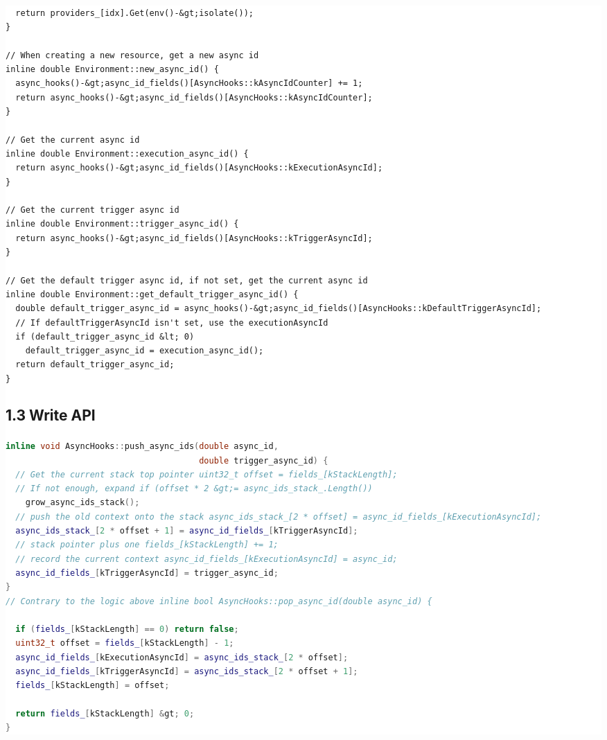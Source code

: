 `````
  return providers_[idx].Get(env()-&gt;isolate());
}

// When creating a new resource, get a new async id
inline double Environment::new_async_id() {
  async_hooks()-&gt;async_id_fields()[AsyncHooks::kAsyncIdCounter] += 1;
  return async_hooks()-&gt;async_id_fields()[AsyncHooks::kAsyncIdCounter];
}

// Get the current async id
inline double Environment::execution_async_id() {
  return async_hooks()-&gt;async_id_fields()[AsyncHooks::kExecutionAsyncId];
}

// Get the current trigger async id
inline double Environment::trigger_async_id() {
  return async_hooks()-&gt;async_id_fields()[AsyncHooks::kTriggerAsyncId];
}

// Get the default trigger async id, if not set, get the current async id
inline double Environment::get_default_trigger_async_id() {
  double default_trigger_async_id = async_hooks()-&gt;async_id_fields()[AsyncHooks::kDefaultTriggerAsyncId];
  // If defaultTriggerAsyncId isn't set, use the executionAsyncId
  if (default_trigger_async_id &lt; 0)
    default_trigger_async_id = execution_async_id();
  return default_trigger_async_id;
}
`````

## 1.3 Write API

```cpp
inline void AsyncHooks::push_async_ids(double async_id,
                                       double trigger_async_id) {
  // Get the current stack top pointer uint32_t offset = fields_[kStackLength];
  // If not enough, expand if (offset * 2 &gt;= async_ids_stack_.Length())
    grow_async_ids_stack();
  // push the old context onto the stack async_ids_stack_[2 * offset] = async_id_fields_[kExecutionAsyncId];
  async_ids_stack_[2 * offset + 1] = async_id_fields_[kTriggerAsyncId];
  // stack pointer plus one fields_[kStackLength] += 1;
  // record the current context async_id_fields_[kExecutionAsyncId] = async_id;
  async_id_fields_[kTriggerAsyncId] = trigger_async_id;
}
// Contrary to the logic above inline bool AsyncHooks::pop_async_id(double async_id) {

  if (fields_[kStackLength] == 0) return false;
  uint32_t offset = fields_[kStackLength] - 1;
  async_id_fields_[kExecutionAsyncId] = async_ids_stack_[2 * offset];
  async_id_fields_[kTriggerAsyncId] = async_ids_stack_[2 * offset + 1];
  fields_[kStackLength] = offset;

  return fields_[kStackLength] &gt; 0;
}
```


  [async_id_symbol]: asyncId,
  [trigger_async_id_symbol]: triggerAsyncId,